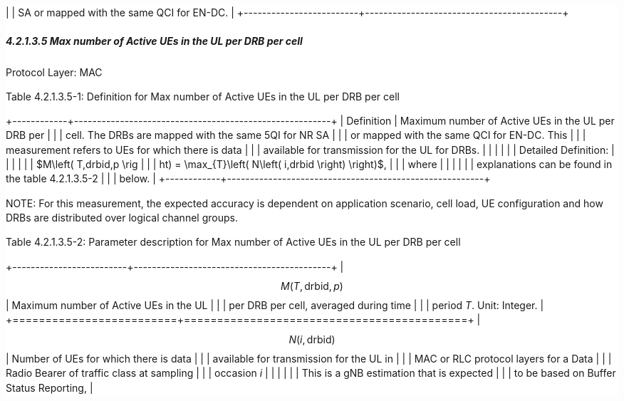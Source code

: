 |                         | SA or mapped with the same QCI for EN-DC. |
+-------------------------+-------------------------------------------+

##### 4.2.1.3.5 Max number of Active UEs in the UL per DRB per cell

Protocol Layer: MAC

Table 4.2.1.3.5-1: Definition for Max number of Active UEs in the UL per
DRB per cell

+------------+--------------------------------------------------------+
| Definition | Maximum number of Active UEs in the UL per DRB per     |
|            | cell. The DRBs are mapped with the same 5QI for NR SA  |
|            | or mapped with the same QCI for EN-DC. This            |
|            | measurement refers to UEs for which there is data      |
|            | available for transmission for the UL for DRBs.        |
|            |                                                        |
|            | Detailed Definition:                                   |
|            |                                                        |
|            | $M\left( T,drbid,p \rig                                |
|            | ht) = \max_{T}\left( N\left( i,drbid \right) \right)$, |
|            | where                                                  |
|            |                                                        |
|            | explanations can be found in the table 4.2.1.3.5-2     |
|            | below.                                                 |
+------------+--------------------------------------------------------+

NOTE: For this measurement, the expected accuracy is dependent on
application scenario, cell load, UE configuration and how DRBs are
distributed over logical channel groups.

Table 4.2.1.3.5-2: Parameter description for Max number of Active UEs in
the UL per DRB per cell

+-------------------------+-------------------------------------------+
| $$M(T,\text{drbid},p)$$ | Maximum number of Active UEs in the UL    |
|                         | per DRB per cell, averaged during time    |
|                         | period $T$. Unit: Integer.                |
+=========================+===========================================+
| $$N(i,\text{drbid})$$   | Number of UEs for which there is data     |
|                         | available for transmission for the UL in  |
|                         | MAC or RLC protocol layers for a Data     |
|                         | Radio Bearer of traffic class at sampling |
|                         | occasion $i$                              |
|                         |                                           |
|                         | This is a gNB estimation that is expected |
|                         | to be based on Buffer Status Reporting,   |